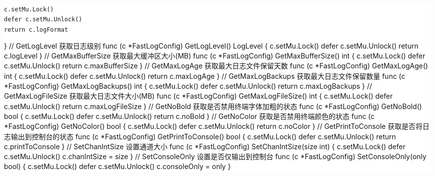 	c.setMu.Lock()
	defer c.setMu.Unlock()
	return c.logFormat
}
// GetLogLevel 获取日志级别
func (c *FastLogConfig) GetLogLevel() LogLevel {
	c.setMu.Lock()
	defer c.setMu.Unlock()
	return c.logLevel
}
// GetMaxBufferSize 获取最大缓冲区大小(MB)
func (c *FastLogConfig) GetMaxBufferSize() int {
	c.setMu.Lock()
	defer c.setMu.Unlock()
	return c.maxBufferSize
}
// GetMaxLogAge 获取最大日志文件保留天数
func (c *FastLogConfig) GetMaxLogAge() int {
	c.setMu.Lock()
	defer c.setMu.Unlock()
	return c.maxLogAge
}
// GetMaxLogBackups 获取最大日志文件保留数量
func (c *FastLogConfig) GetMaxLogBackups() int {
	c.setMu.Lock()
	defer c.setMu.Unlock()
	return c.maxLogBackups
}
// GetMaxLogFileSize 获取最大日志文件大小(MB)
func (c *FastLogConfig) GetMaxLogFileSize() int {
	c.setMu.Lock()
	defer c.setMu.Unlock()
	return c.maxLogFileSize
}
// GetNoBold 获取是否禁用终端字体加粗的状态
func (c *FastLogConfig) GetNoBold() bool {
	c.setMu.Lock()
	defer c.setMu.Unlock()
	return c.noBold
}
// GetNoColor 获取是否禁用终端颜色的状态
func (c *FastLogConfig) GetNoColor() bool {
	c.setMu.Lock()
	defer c.setMu.Unlock()
	return c.noColor
}
// GetPrintToConsole 获取是否将日志输出到控制台的状态
func (c *FastLogConfig) GetPrintToConsole() bool {
	c.setMu.Lock()
	defer c.setMu.Unlock()
	return c.printToConsole
}
// SetChanIntSize 设置通道大小
func (c *FastLogConfig) SetChanIntSize(size int) {
	c.setMu.Lock()
	defer c.setMu.Unlock()
	c.chanIntSize = size
}
// SetConsoleOnly 设置是否仅输出到控制台
func (c *FastLogConfig) SetConsoleOnly(only bool) {
	c.setMu.Lock()
	defer c.setMu.Unlock()
	c.consoleOnly = only
}